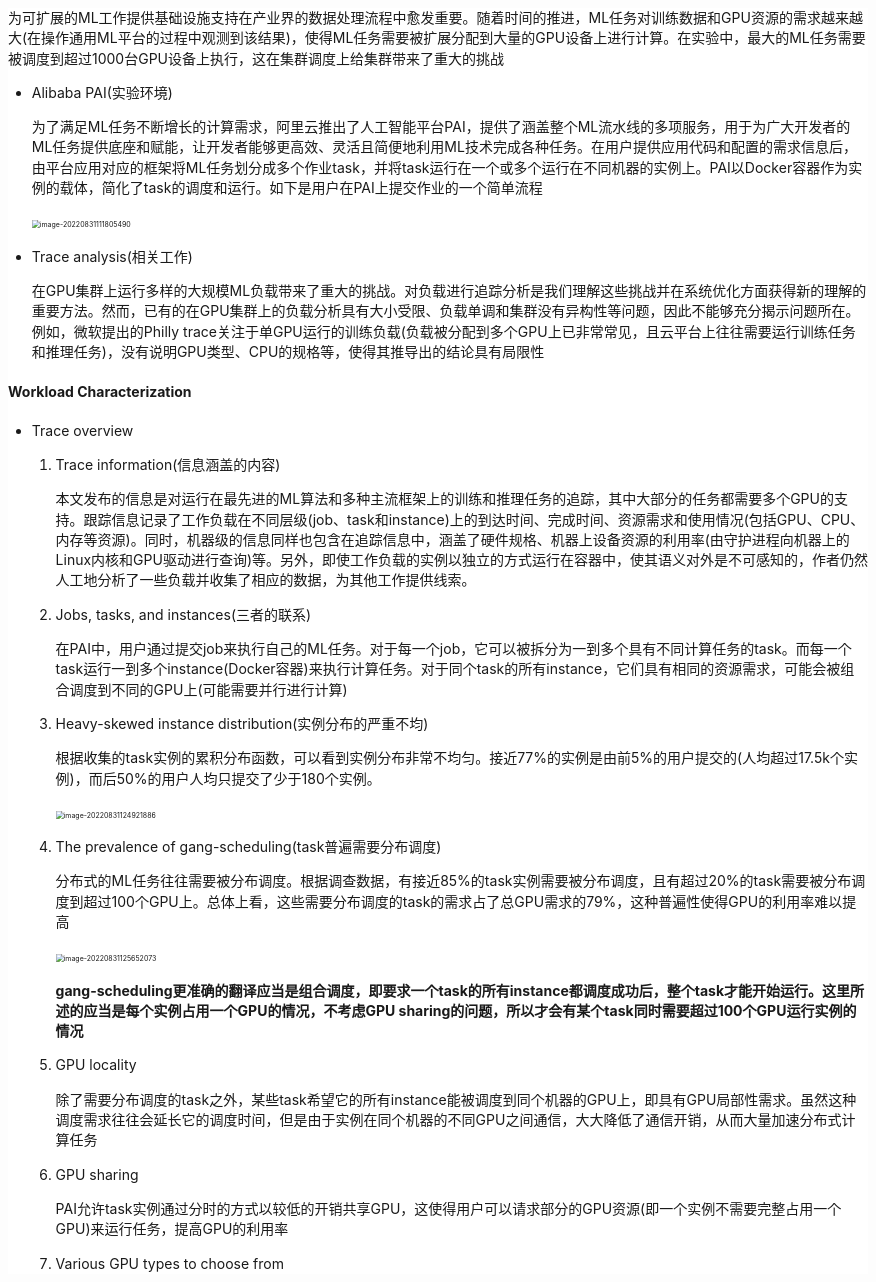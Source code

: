   为可扩展的ML工作提供基础设施支持在产业界的数据处理流程中愈发重要。随着时间的推进，ML任务对训练数据和GPU资源的需求越来越大(在操作通用ML平台的过程中观测到该结果)，使得ML任务需要被扩展分配到大量的GPU设备上进行计算。在实验中，最大的ML任务需要被调度到超过1000台GPU设备上执行，这在集群调度上给集群带来了重大的挑战

- Alibaba PAI(实验环境)

  为了满足ML任务不断增长的计算需求，阿里云推出了人工智能平台PAI，提供了涵盖整个ML流水线的多项服务，用于为广大开发者的ML任务提供底座和赋能，让开发者能够更高效、灵活且简便地利用ML技术完成各种任务。在用户提供应用代码和配置的需求信息后，由平台应用对应的框架将ML任务划分成多个作业task，并将task运行在一个或多个运行在不同机器的实例上。PAI以Docker容器作为实例的载体，简化了task的调度和运行。如下是用户在PAI上提交作业的一个简单流程

  <img src="C:\Users\pentakill\AppData\Roaming\Typora\typora-user-images\image-20220831111805490.png" alt="image-20220831111805490" style="zoom:50%;" />

- Trace analysis(相关工作)

  在GPU集群上运行多样的大规模ML负载带来了重大的挑战。对负载进行追踪分析是我们理解这些挑战并在系统优化方面获得新的理解的重要方法。然而，已有的在GPU集群上的负载分析具有大小受限、负载单调和集群没有异构性等问题，因此不能够充分揭示问题所在。例如，微软提出的Philly trace关注于单GPU运行的训练负载(负载被分配到多个GPU上已非常常见，且云平台上往往需要运行训练任务和推理任务)，没有说明GPU类型、CPU的规格等，使得其推导出的结论具有局限性

  

#### Workload Characterization

- Trace overview

  1. Trace information(信息涵盖的内容)

     本文发布的信息是对运行在最先进的ML算法和多种主流框架上的训练和推理任务的追踪，其中大部分的任务都需要多个GPU的支持。跟踪信息记录了工作负载在不同层级(job、task和instance)上的到达时间、完成时间、资源需求和使用情况(包括GPU、CPU、内存等资源)。同时，机器级的信息同样也包含在追踪信息中，涵盖了硬件规格、机器上设备资源的利用率(由守护进程向机器上的Linux内核和GPU驱动进行查询)等。另外，即使工作负载的实例以独立的方式运行在容器中，使其语义对外是不可感知的，作者仍然人工地分析了一些负载并收集了相应的数据，为其他工作提供线索。

  2. Jobs, tasks, and instances(三者的联系)

     在PAI中，用户通过提交job来执行自己的ML任务。对于每一个job，它可以被拆分为一到多个具有不同计算任务的task。而每一个task运行一到多个instance(Docker容器)来执行计算任务。对于同个task的所有instance，它们具有相同的资源需求，可能会被组合调度到不同的GPU上(可能需要并行进行计算)

  3. Heavy-skewed instance distribution(实例分布的严重不均)

     根据收集的task实例的累积分布函数，可以看到实例分布非常不均匀。接近77%的实例是由前5%的用户提交的(人均超过17.5k个实例)，而后50%的用户人均只提交了少于180个实例。

     <img src="C:\Users\pentakill\AppData\Roaming\Typora\typora-user-images\image-20220831124921886.png" alt="image-20220831124921886" style="zoom:50%;" />

  4. The prevalence of gang-scheduling(task普遍需要分布调度)

     分布式的ML任务往往需要被分布调度。根据调查数据，有接近85%的task实例需要被分布调度，且有超过20%的task需要被分布调度到超过100个GPU上。总体上看，这些需要分布调度的task的需求占了总GPU需求的79%，这种普遍性使得GPU的利用率难以提高

     <img src="C:\Users\pentakill\AppData\Roaming\Typora\typora-user-images\image-20220831125652073.png" alt="image-20220831125652073" style="zoom:50%;" />

     **gang-scheduling更准确的翻译应当是组合调度，即要求一个task的所有instance都调度成功后，整个task才能开始运行。这里所述的应当是每个实例占用一个GPU的情况，不考虑GPU sharing的问题，所以才会有某个task同时需要超过100个GPU运行实例的情况**

  5. GPU locality

     除了需要分布调度的task之外，某些task希望它的所有instance能被调度到同个机器的GPU上，即具有GPU局部性需求。虽然这种调度需求往往会延长它的调度时间，但是由于实例在同个机器的不同GPU之间通信，大大降低了通信开销，从而大量加速分布式计算任务

  6. GPU sharing

     PAI允许task实例通过分时的方式以较低的开销共享GPU，这使得用户可以请求部分的GPU资源(即一个实例不需要完整占用一个GPU)来运行任务，提高GPU的利用率

  7. Various GPU types to choose from

